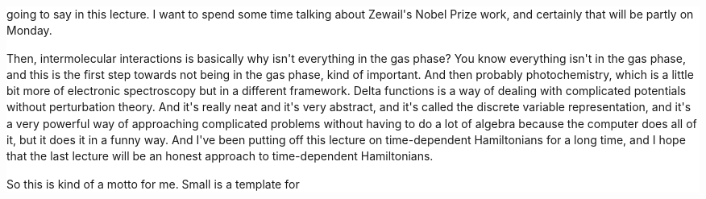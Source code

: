   <span m="92990">going</span> <span m="93110">to</span> <span m="93200">say</span>
  <span m="94400">in</span> <span m="94520">this</span> <span m="94730">lecture.</span>
  <span m="96030">I</span> <span m="96200">want</span> <span m="96530">to</span> <span
  m="96710">spend</span> <span m="97130">some</span> <span m="97370">time</span> <span
  m="97730">talking</span> <span m="98180">about</span> <span m="98540">Zewail's</span>
  <span m="100850">Nobel</span> <span m="101210">Prize</span> <span m="101690">work,</span>
  <span m="103220">and</span> <span m="103670">certainly</span> <span m="104150">that</span>
  <span m="104330">will</span> <span m="104690">be</span> <span m="104990">partly</span>
  <span m="105440">on</span> <span m="105590">Monday.</span></p><p><span m="109700">Then,</span>
  <span m="110910">intermolecular</span> <span m="111650">interactions</span> <span
  m="112220">is</span> <span m="112340">basically</span> <span m="113420">why</span>
  <span m="113690">isn't</span> <span m="113890">everything</span> <span m="114260">in</span>
  <span m="114350">the</span> <span m="114440">gas</span> <span m="114770">phase?</span>
  <span m="116030">You</span> <span m="116150">know</span> <span m="116360">everything</span>
  <span m="116780">isn't</span> <span m="116990">in</span> <span m="117080">the</span>
  <span m="117170">gas</span> <span m="117470">phase,</span> <span m="117950">and</span>
  <span m="118430">this</span> <span m="118640">is</span> <span m="118910">the</span>
  <span m="119060">first</span> <span m="119360">step</span> <span m="119780">towards</span>
  <span m="120200">not</span> <span m="120470">being</span> <span m="120740">in</span>
  <span m="120800">the</span> <span m="120890">gas</span> <span m="121190">phase,</span>
  <span m="122060">kind</span> <span m="122300">of</span> <span m="122420">important.</span>
  <span m="123530">And</span> <span m="124220">then</span> <span m="125270">probably</span>
  <span m="125960">photochemistry,</span> <span m="126890">which</span> <span m="127100">is</span>
  <span m="127220">a</span> <span m="127280">little</span> <span m="127490">bit</span>
  <span m="127670">more</span> <span m="127970">of</span> <span m="128090">electronic</span>
  <span m="128600">spectroscopy</span> <span m="129979">but</span> <span m="130610">in</span>
  <span m="130759">a</span> <span m="130820">different</span> <span m="131150">framework.</span>
  <span m="132470">Delta</span> <span m="132890">functions</span> <span m="133640">is</span>
  <span m="134900">a</span> <span m="134990">way</span> <span m="135410">of</span>
  <span m="135860">dealing</span> <span m="136400">with</span> <span m="136730">complicated</span>
  <span m="137510">potentials</span> <span m="140170">without</span> <span m="140620">perturbation</span>
  <span m="141280">theory.</span> <span m="142270">And</span> <span m="142470">it's</span>
  <span m="142660">really</span> <span m="143050">neat</span> <span m="143350">and</span>
  <span m="143470">it's</span> <span m="143650">very</span> <span m="144040">abstract,</span>
  <span m="145310">and</span> <span m="146140">it's</span> <span m="146350">called</span>
  <span m="150230">the</span> <span m="150390">discrete</span> <span m="150960">variable</span>
  <span m="151530">representation,</span> <span m="153120">and</span> <span m="153360">it's</span>
  <span m="153540">a</span> <span m="153570">very</span> <span m="154080">powerful</span>
  <span m="154530">way</span> <span m="154800">of</span> <span m="155640">approaching</span>
  <span m="156690">complicated</span> <span m="157470">problems</span> <span m="159270">without</span>
  <span m="160590">having</span> <span m="160980">to</span> <span m="161130">do</span>
  <span m="161670">a</span> <span m="161730">lot</span> <span m="162000">of</span>
  <span m="162120">algebra</span> <span m="163080">because</span> <span m="163440">the</span>
  <span m="163530">computer</span> <span m="163950">does</span> <span m="164220">all</span>
  <span m="164430">of</span> <span m="164550">it,</span> <span m="164700">but</span>
  <span m="164850">it</span> <span m="164940">does</span> <span m="165180">it</span>
  <span m="165300">in</span> <span m="165420">a</span> <span m="165480">funny</span>
  <span m="165780">way.</span> <span m="167480">And</span> <span m="168880">I've</span>
  <span m="169060">been</span> <span m="169180">putting</span> <span m="169510">off</span>
  <span m="169720">this</span> <span m="169930">lecture</span> <span m="170320">on</span>
  <span m="170470">time-dependent</span> <span m="171180">Hamiltonians</span> <span
  m="172180">for</span> <span m="172360">a</span> <span m="172450">long</span> <span
  m="172810">time,</span> <span m="173650">and</span> <span m="173800">I</span> <span
  m="173920">hope</span> <span m="174430">that</span> <span m="174640">the</span>
  <span m="174730">last</span> <span m="175000">lecture</span> <span m="175390">will</span>
  <span m="176290">be</span> <span m="176500">an</span> <span m="176650">honest</span>
  <span m="177010">approach</span> <span m="177610">to</span> <span m="178330">time-dependent</span>
  <span m="178960">Hamiltonians.</span></p><p><span m="180100">So</span> <span m="182010">this</span>
  <span m="182190">is</span> <span m="182430">kind</span> <span m="182670">of</span>
  <span m="182760">a</span> <span m="182820">motto</span> <span m="183150">for</span>
  <span m="183300">me.</span> <span m="184260">Small</span> <span m="184920">is</span>
  <span m="185130">a</span> <span m="185190">template</span> <span m="185730">for</span>